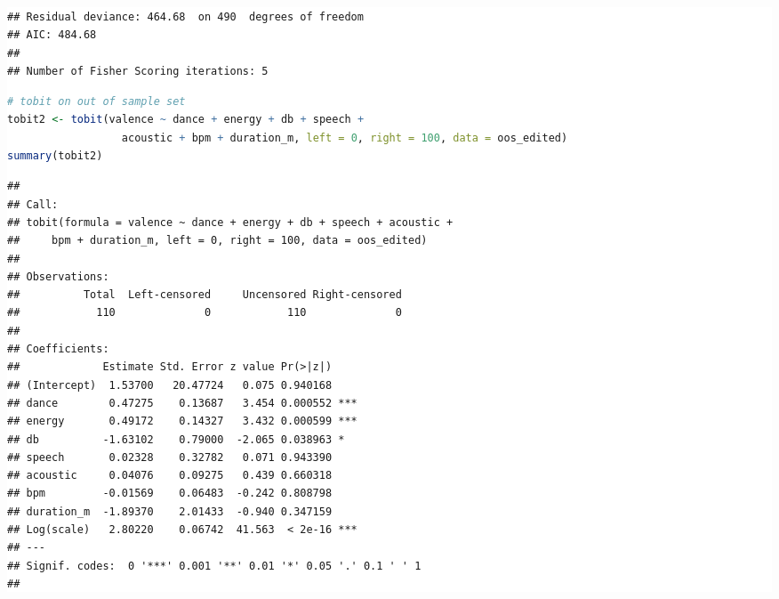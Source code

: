     ## Residual deviance: 464.68  on 490  degrees of freedom
    ## AIC: 484.68
    ## 
    ## Number of Fisher Scoring iterations: 5

``` r
# tobit on out of sample set
tobit2 <- tobit(valence ~ dance + energy + db + speech + 
                  acoustic + bpm + duration_m, left = 0, right = 100, data = oos_edited)
summary(tobit2) 
```

    ## 
    ## Call:
    ## tobit(formula = valence ~ dance + energy + db + speech + acoustic + 
    ##     bpm + duration_m, left = 0, right = 100, data = oos_edited)
    ## 
    ## Observations:
    ##          Total  Left-censored     Uncensored Right-censored 
    ##            110              0            110              0 
    ## 
    ## Coefficients:
    ##             Estimate Std. Error z value Pr(>|z|)    
    ## (Intercept)  1.53700   20.47724   0.075 0.940168    
    ## dance        0.47275    0.13687   3.454 0.000552 ***
    ## energy       0.49172    0.14327   3.432 0.000599 ***
    ## db          -1.63102    0.79000  -2.065 0.038963 *  
    ## speech       0.02328    0.32782   0.071 0.943390    
    ## acoustic     0.04076    0.09275   0.439 0.660318    
    ## bpm         -0.01569    0.06483  -0.242 0.808798    
    ## duration_m  -1.89370    2.01433  -0.940 0.347159    
    ## Log(scale)   2.80220    0.06742  41.563  < 2e-16 ***
    ## ---
    ## Signif. codes:  0 '***' 0.001 '**' 0.01 '*' 0.05 '.' 0.1 ' ' 1
    ## 